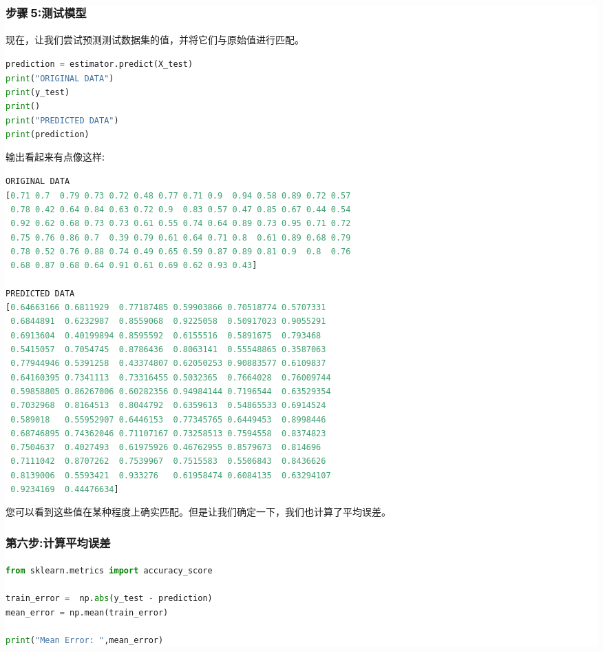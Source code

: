 ### 步骤 5:测试模型

现在，让我们尝试预测测试数据集的值，并将它们与原始值进行匹配。

```py
prediction = estimator.predict(X_test)
print("ORIGINAL DATA")
print(y_test)
print()
print("PREDICTED DATA")
print(prediction)

```

输出看起来有点像这样:

```py
ORIGINAL DATA
[0.71 0.7  0.79 0.73 0.72 0.48 0.77 0.71 0.9  0.94 0.58 0.89 0.72 0.57
 0.78 0.42 0.64 0.84 0.63 0.72 0.9  0.83 0.57 0.47 0.85 0.67 0.44 0.54
 0.92 0.62 0.68 0.73 0.73 0.61 0.55 0.74 0.64 0.89 0.73 0.95 0.71 0.72
 0.75 0.76 0.86 0.7  0.39 0.79 0.61 0.64 0.71 0.8  0.61 0.89 0.68 0.79
 0.78 0.52 0.76 0.88 0.74 0.49 0.65 0.59 0.87 0.89 0.81 0.9  0.8  0.76
 0.68 0.87 0.68 0.64 0.91 0.61 0.69 0.62 0.93 0.43]

PREDICTED DATA
[0.64663166 0.6811929  0.77187485 0.59903866 0.70518774 0.5707331
 0.6844891  0.6232987  0.8559068  0.9225058  0.50917023 0.9055291
 0.6913604  0.40199894 0.8595592  0.6155516  0.5891675  0.793468
 0.5415057  0.7054745  0.8786436  0.8063141  0.55548865 0.3587063
 0.77944946 0.5391258  0.43374807 0.62050253 0.90883577 0.6109837
 0.64160395 0.7341113  0.73316455 0.5032365  0.7664028  0.76009744
 0.59858805 0.86267006 0.60282356 0.94984144 0.7196544  0.63529354
 0.7032968  0.8164513  0.8044792  0.6359613  0.54865533 0.6914524
 0.589018   0.55952907 0.6446153  0.77345765 0.6449453  0.8998446
 0.68746895 0.74362046 0.71107167 0.73258513 0.7594558  0.8374823
 0.7504637  0.4027493  0.61975926 0.46762955 0.8579673  0.814696
 0.7111042  0.8707262  0.7539967  0.7515583  0.5506843  0.8436626
 0.8139006  0.5593421  0.933276   0.61958474 0.6084135  0.63294107
 0.9234169  0.44476634]

```

您可以看到这些值在某种程度上确实匹配。但是让我们确定一下，我们也计算了平均误差。

### 第六步:计算平均误差

```py
from sklearn.metrics import accuracy_score

train_error =  np.abs(y_test - prediction)
mean_error = np.mean(train_error)

print("Mean Error: ",mean_error)

```
